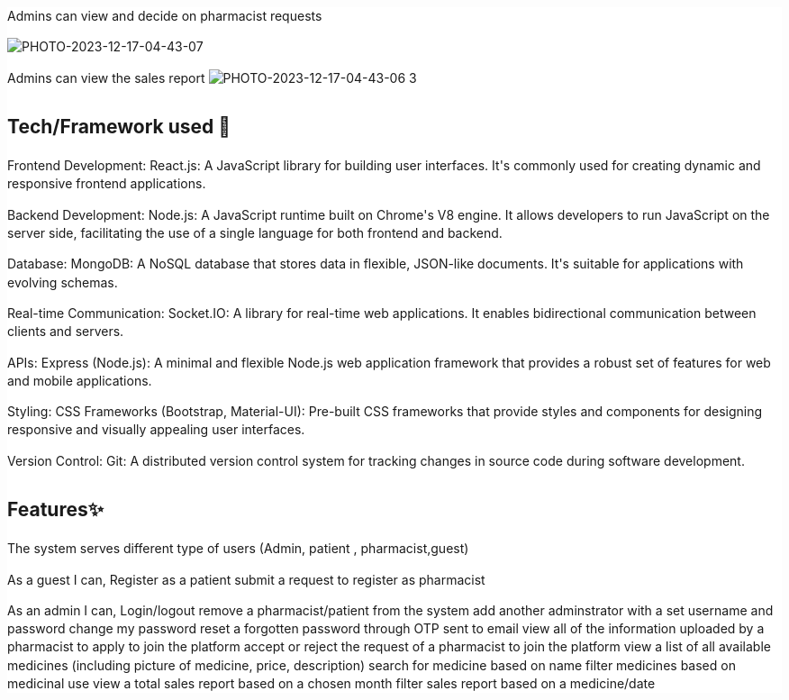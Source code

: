 Admins can view and decide on pharmacist requests

![PHOTO-2023-12-17-04-43-07](https://github.com/advanced-computer-lab-2023/The-Team-Pharmacy/assets/128514471/17391bd2-03cb-432b-b0f0-1a26fbd93061)


Admins can view the sales report 
![PHOTO-2023-12-17-04-43-06 3](https://github.com/advanced-computer-lab-2023/The-Team-Pharmacy/assets/128514471/462a7da8-3c74-4760-abeb-986d5c5d7e7c)






## Tech/Framework used 🧰
Frontend Development:
React.js: A JavaScript library for building user interfaces. It's commonly used for creating dynamic and responsive frontend applications.

Backend Development:
Node.js: A JavaScript runtime built on Chrome's V8 engine. It allows developers to run JavaScript on the server side, facilitating the use of a single language for both frontend and backend.

Database:
MongoDB: A NoSQL database that stores data in flexible, JSON-like documents. It's suitable for applications with evolving schemas.

Real-time Communication:
Socket.IO: A library for real-time web applications. It enables bidirectional communication between clients and servers.

APIs:
Express (Node.js): A minimal and flexible Node.js web application framework that provides a robust set of features for web and mobile applications.

Styling:
CSS Frameworks (Bootstrap, Material-UI): Pre-built CSS frameworks that provide styles and components for designing responsive and visually appealing user interfaces.

Version Control:
Git: A distributed version control system for tracking changes in source code during software development.

## Features✨
The system serves different type of users (Admin, patient , pharmacist,guest)



As a guest I can,
Register  as a patient 
submit a request to register as pharmacist


As an admin I can,
Login/logout
remove a pharmacist/patient from the system
add another adminstrator with a set username and password
change my password
reset a forgotten password through OTP sent to email
view all of the information uploaded by a pharmacist to apply to join the platform
accept or reject the request of a pharmacist to join the platform
view a list of all available medicines (including picture of medicine, price, description)
search for medicine based on name
filter medicines based on medicinal use
view a total sales report based on a chosen month
filter sales report based on a medicine/date
